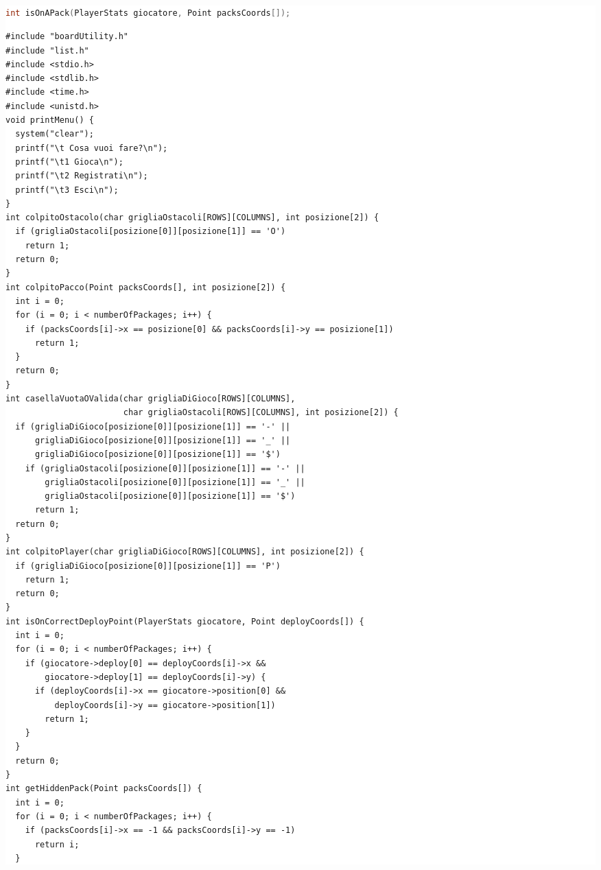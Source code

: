 ``` {.c caption="Codice header utility del gioco 1"}
int isOnAPack(PlayerStats giocatore, Point packsCoords[]);
```

``` {#alg:boardUtility .c caption="Codice sorgente utility del gioco 1" label="alg:boardUtility"}
#include "boardUtility.h"
#include "list.h"
#include <stdio.h>
#include <stdlib.h>
#include <time.h>
#include <unistd.h>
void printMenu() {
  system("clear");
  printf("\t Cosa vuoi fare?\n");
  printf("\t1 Gioca\n");
  printf("\t2 Registrati\n");
  printf("\t3 Esci\n");
}
int colpitoOstacolo(char grigliaOstacoli[ROWS][COLUMNS], int posizione[2]) {
  if (grigliaOstacoli[posizione[0]][posizione[1]] == 'O')
    return 1;
  return 0;
}
int colpitoPacco(Point packsCoords[], int posizione[2]) {
  int i = 0;
  for (i = 0; i < numberOfPackages; i++) {
    if (packsCoords[i]->x == posizione[0] && packsCoords[i]->y == posizione[1])
      return 1;
  }
  return 0;
}
int casellaVuotaOValida(char grigliaDiGioco[ROWS][COLUMNS],
                        char grigliaOstacoli[ROWS][COLUMNS], int posizione[2]) {
  if (grigliaDiGioco[posizione[0]][posizione[1]] == '-' ||
      grigliaDiGioco[posizione[0]][posizione[1]] == '_' ||
      grigliaDiGioco[posizione[0]][posizione[1]] == '$')
    if (grigliaOstacoli[posizione[0]][posizione[1]] == '-' ||
        grigliaOstacoli[posizione[0]][posizione[1]] == '_' ||
        grigliaOstacoli[posizione[0]][posizione[1]] == '$')
      return 1;
  return 0;
}
int colpitoPlayer(char grigliaDiGioco[ROWS][COLUMNS], int posizione[2]) {
  if (grigliaDiGioco[posizione[0]][posizione[1]] == 'P')
    return 1;
  return 0;
}
int isOnCorrectDeployPoint(PlayerStats giocatore, Point deployCoords[]) {
  int i = 0;
  for (i = 0; i < numberOfPackages; i++) {
    if (giocatore->deploy[0] == deployCoords[i]->x &&
        giocatore->deploy[1] == deployCoords[i]->y) {
      if (deployCoords[i]->x == giocatore->position[0] &&
          deployCoords[i]->y == giocatore->position[1])
        return 1;
    }
  }
  return 0;
}
int getHiddenPack(Point packsCoords[]) {
  int i = 0;
  for (i = 0; i < numberOfPackages; i++) {
    if (packsCoords[i]->x == -1 && packsCoords[i]->y == -1)
      return i;
  }
```

[^1]: Altro dettaglio meno importante, ma comunque degno di nota è il